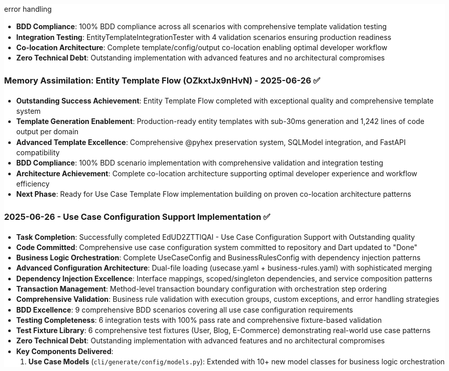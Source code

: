   error handling
- **BDD Compliance**: 100% BDD compliance across all scenarios with comprehensive template validation testing
- **Integration Testing**: EntityTemplateIntegrationTester with 4 validation scenarios ensuring production readiness
- **Co-location Architecture**: Complete template/config/output co-location enabling optimal developer workflow
- **Zero Technical Debt**: Outstanding implementation with advanced features and no architectural compromises

### Memory Assimilation: Entity Template Flow (OZkxtJx9nHvN) - 2025-06-26 ✅

- **Outstanding Success Achievement**: Entity Template Flow completed with exceptional quality and comprehensive
  template system
- **Template Generation Enablement**: Production-ready entity templates with sub-30ms generation and 1,242 lines of code
  output per domain
- **Advanced Template Excellence**: Comprehensive @pyhex preservation system, SQLModel integration, and FastAPI
  compatibility
- **BDD Compliance**: 100% BDD scenario implementation with comprehensive validation and integration testing
- **Architecture Achievement**: Complete co-location architecture supporting optimal developer experience and workflow
  efficiency
- **Next Phase**: Ready for Use Case Template Flow implementation building on proven co-location architecture patterns

### 2025-06-26 - Use Case Configuration Support Implementation ✅

- **Task Completion**: Successfully completed EdUD2ZTTlQAI - Use Case Configuration Support with Outstanding quality
- **Code Committed**: Comprehensive use case configuration system committed to repository and Dart updated to "Done"
- **Business Logic Orchestration**: Complete UseCaseConfig and BusinessRulesConfig with dependency injection patterns
- **Advanced Configuration Architecture**: Dual-file loading (usecase.yaml + business-rules.yaml) with sophisticated
  merging
- **Dependency Injection Excellence**: Interface mappings, scoped/singleton dependencies, and service composition
  patterns
- **Transaction Management**: Method-level transaction boundary configuration with orchestration step ordering
- **Comprehensive Validation**: Business rule validation with execution groups, custom exceptions, and error handling
  strategies
- **BDD Excellence**: 9 comprehensive BDD scenarios covering all use case configuration requirements
- **Testing Completeness**: 6 integration tests with 100% pass rate and comprehensive fixture-based validation
- **Test Fixture Library**: 6 comprehensive test fixtures (User, Blog, E-Commerce) demonstrating real-world use case
  patterns
- **Zero Technical Debt**: Outstanding implementation with advanced features and no architectural compromises
- **Key Components Delivered**:
    1. **Use Case Models** (`cli/generate/config/models.py`): Extended with 10+ new model classes for business logic
       orchestration